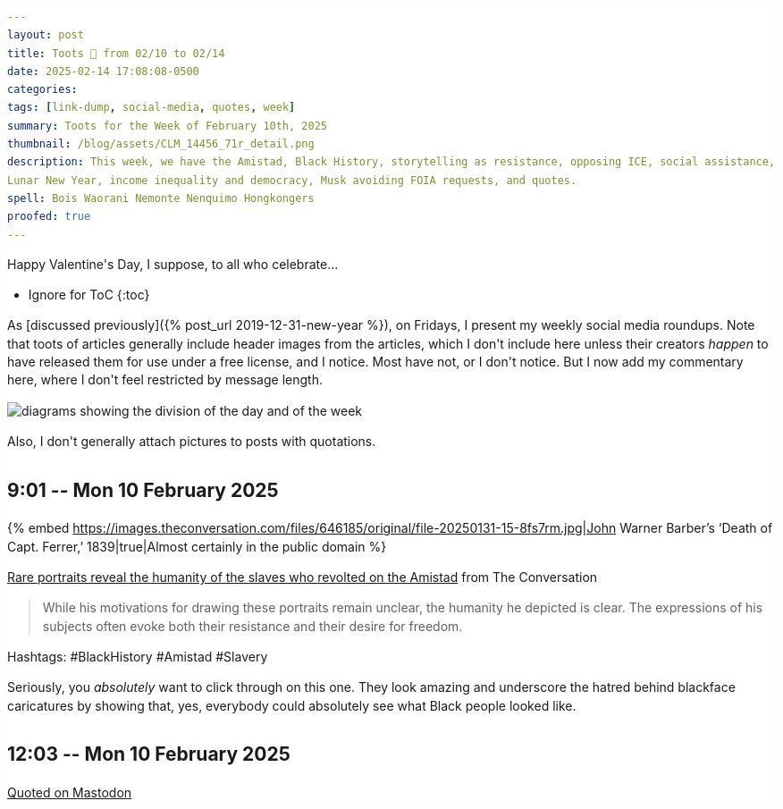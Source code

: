 ```yaml
---
layout: post
title: Toots 🦣 from 02/10 to 02/14
date: 2025-02-14 17:08:08-0500
categories:
tags: [link-dump, social-media, quotes, week]
summary: Toots for the Week of February 10th, 2025
thumbnail: /blog/assets/CLM_14456_71r_detail.png
description: This week, we have the Amistad, Black History, storytelling as resistance, opposing ICE, social assistance, Lunar New Year, income inequality and democracy, Musk avoiding FOIA requests, and quotes.
spell: Bois Waorani Nemonte Nenquimo Hongkongers
proofed: true
---
```


Happy Valentine's Day, I suppose, to all who celebrate...

* Ignore for ToC
{:toc}

As [discussed previously]({% post_url 2019-12-31-new-year %}), on Fridays, I present my weekly social media roundups.  Note that toots of articles generally include header images from the articles, which I don't include here unless their creators *happen* to have released them for use under a free license, and I notice.  Most have not, or I don't notice.  But I now add my commentary here, where I don't feel restricted by message length.

![diagrams showing the division of the day and of the week](/blog/assets/CLM_14456_71r_detail.png "I hate Venn diagram memes, especially when they don't make any sense")

Also, I don't generally attach pictures to posts with quotations.

## 9:01 -- Mon 10 February 2025

{% embed https://images.theconversation.com/files/646185/original/file-20250131-15-8fs7rm.jpg|John Warner Barber’s ‘Death of Capt. Ferrer,’ 1839|true|Almost certainly in the public domain %}

[<i class="fab fa-mastodon"></i>](https://mastodon.social/@jcolag/113979954367722419) [Rare portraits reveal the humanity of the slaves who revolted on the Amistad](https://theconversation.com/rare-portraits-reveal-the-humanity-of-the-slaves-who-revolted-on-the-amistad-245133) from The Conversation

 > While his motivations for drawing these portraits remain unclear, the humanity he depicted is clear. The expressions of his subjects often evoke both their resistance and their desire for freedom.

Hashtags:  #BlackHistory #Amistad #Slavery

Seriously, you *absolutely* want to click through on this one.  They look amazing and underscore the hatred behind blackface caricatures by showing that, yes, everybody could absolutely see what Black people looked like.

## 12:03 -- Mon 10 February 2025

[<i class="fab fa-mastodon"></i> Quoted on Mastodon](https://mastodon.social/@jcolag/113980670614595851)

